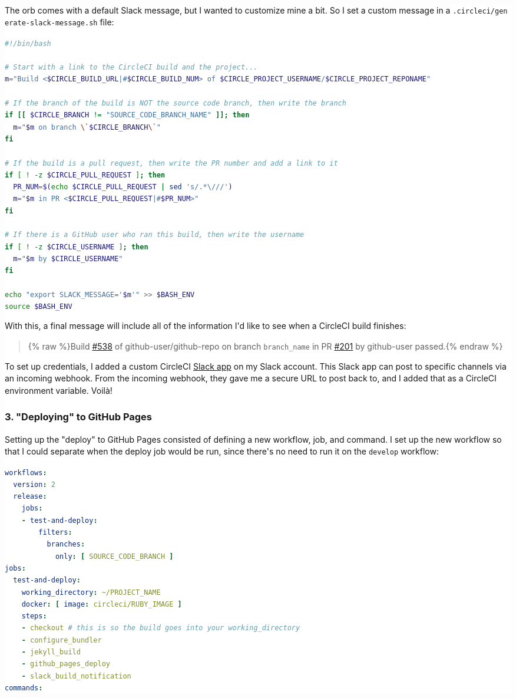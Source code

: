 The orb comes with a default Slack message, but I wanted to customize mine a bit. So I set a custom message in a `.circleci/generate-slack-message.sh` file:
```bash
#!/bin/bash

# Start with a link to the CircleCI build and the project...
m="Build <$CIRCLE_BUILD_URL|#$CIRCLE_BUILD_NUM> of $CIRCLE_PROJECT_USERNAME/$CIRCLE_PROJECT_REPONAME"

# If the branch of the build is NOT the source code branch, then write the branch
if [[ $CIRCLE_BRANCH != "SOURCE_CODE_BRANCH_NAME" ]]; then
  m="$m on branch \`$CIRCLE_BRANCH\`"
fi

# If the build is a pull request, then write the PR number and add a link to it
if [ ! -z $CIRCLE_PULL_REQUEST ]; then
  PR_NUM=$(echo $CIRCLE_PULL_REQUEST | sed 's/.*\///')
  m="$m in PR <$CIRCLE_PULL_REQUEST|#$PR_NUM>"
fi

# If there is a GitHub user who ran this build, then write the username
if [ ! -z $CIRCLE_USERNAME ]; then
  m="$m by $CIRCLE_USERNAME"
fi

echo "export SLACK_MESSAGE='$m'" >> $BASH_ENV
source $BASH_ENV
```

With this, a final message will include all of the information I'd like to see when a CircleCI build finishes:

> {% raw %}Build [#538](https://example.com) of github-user/github-repo on branch `branch_name` in PR [#201](https://example.com) by github-user passed.{% endraw %}

To set up credentials, I added a custom CircleCI [Slack app](https://api.slack.com/messaging/webhooks#getting_started) on my Slack account. This Slack app can post to specific channels via an incoming webhook. From the incoming webhook, they gave me a secure URL to post back to, and I added that as a CircleCI environment variable. Voilà!

### 3. "Deploying" to GitHub Pages

Setting up the "deploy" to GitHub Pages consisted of defining a new workflow, job, and command. I set up the new workflow so that I could separate when the deploy job would be run, since there's no need to run it on the `develop` workflow:

```yaml
workflows:
  version: 2
  release:
    jobs:
    - test-and-deploy:
        filters:
          branches:
            only: [ SOURCE_CODE_BRANCH ]
jobs:
  test-and-deploy:
    working_directory: ~/PROJECT_NAME
    docker: [ image: circleci/RUBY_IMAGE ]
    steps:
    - checkout # this is so the build goes into your working_directory
    - configure_bundler
    - jekyll_build
    - github_pages_deploy
    - slack_build_notification
commands:
```